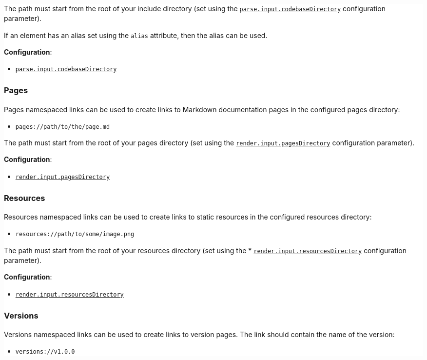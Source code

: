 The path must start from the root of your include directory (set using the [`parse.input.codebaseDirectory`](configuration-reference.md#codebasedirectory) configuration parameter).

If an element has an alias set using the `alias` attribute, then the alias can be used.

**Configuration**: 

  * [`parse.input.codebaseDirectory`](configuration-reference.md#codebasedirectory)

### Pages

Pages namespaced links can be used to create links to Markdown documentation pages in the configured pages directory:

  * `pages://path/to/the/page.md`

The path must start from the root of your pages directory (set using the [`render.input.pagesDirectory`](configuration-reference.md#pagesdirectory) configuration parameter).

**Configuration**: 

  * [`render.input.pagesDirectory`](configuration-reference.md#pagesdirectory)

### Resources

Resources namespaced links can be used to create links to static resources in the configured resources directory:

  * `resources://path/to/some/image.png`

The path must start from the root of your resources directory (set using the * [`render.input.resourcesDirectory`](configuration-reference.md#resourcesdirectory) configuration parameter).

**Configuration**: 

  * [`render.input.resourcesDirectory`](configuration-reference.md#resourcesdirectory)

### Versions

Versions namespaced links can be used to create links to version pages. The link should contain the name of the version:

  * `versions://v1.0.0`
